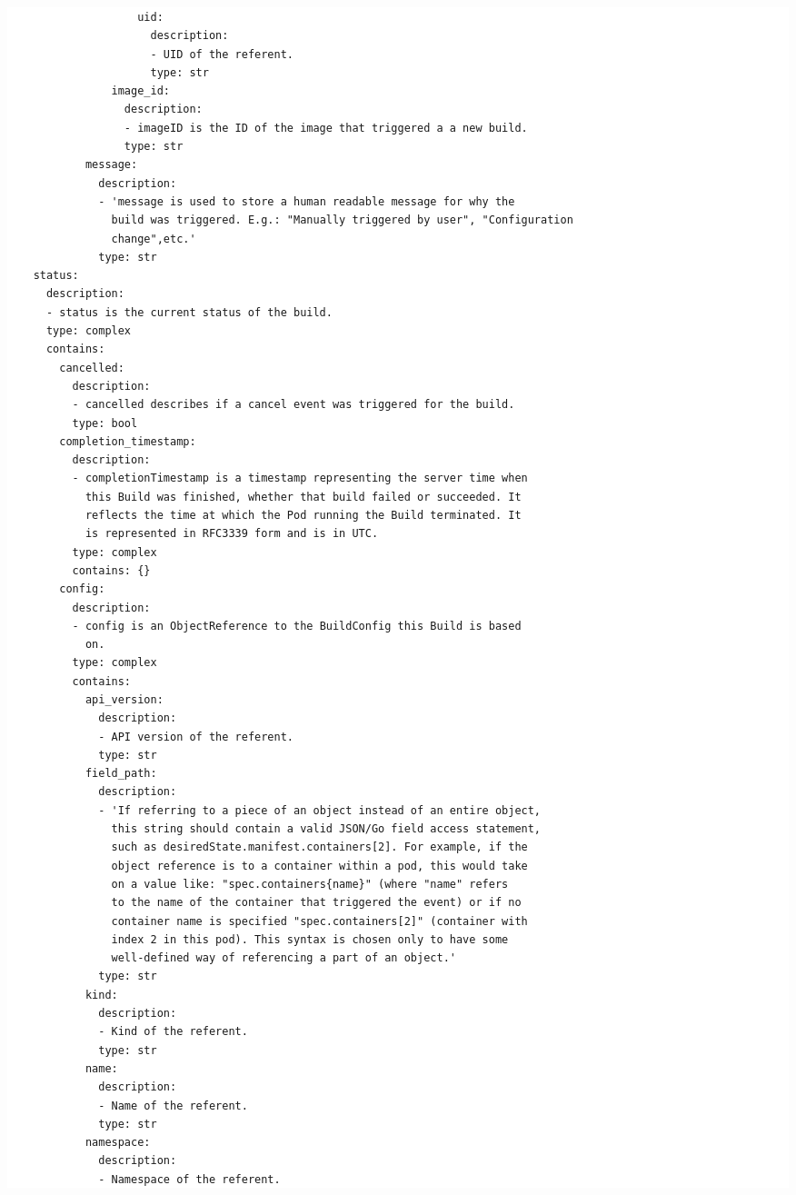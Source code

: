                         uid:
                          description:
                          - UID of the referent.
                          type: str
                    image_id:
                      description:
                      - imageID is the ID of the image that triggered a a new build.
                      type: str
                message:
                  description:
                  - 'message is used to store a human readable message for why the
                    build was triggered. E.g.: "Manually triggered by user", "Configuration
                    change",etc.'
                  type: str
        status:
          description:
          - status is the current status of the build.
          type: complex
          contains:
            cancelled:
              description:
              - cancelled describes if a cancel event was triggered for the build.
              type: bool
            completion_timestamp:
              description:
              - completionTimestamp is a timestamp representing the server time when
                this Build was finished, whether that build failed or succeeded. It
                reflects the time at which the Pod running the Build terminated. It
                is represented in RFC3339 form and is in UTC.
              type: complex
              contains: {}
            config:
              description:
              - config is an ObjectReference to the BuildConfig this Build is based
                on.
              type: complex
              contains:
                api_version:
                  description:
                  - API version of the referent.
                  type: str
                field_path:
                  description:
                  - 'If referring to a piece of an object instead of an entire object,
                    this string should contain a valid JSON/Go field access statement,
                    such as desiredState.manifest.containers[2]. For example, if the
                    object reference is to a container within a pod, this would take
                    on a value like: "spec.containers{name}" (where "name" refers
                    to the name of the container that triggered the event) or if no
                    container name is specified "spec.containers[2]" (container with
                    index 2 in this pod). This syntax is chosen only to have some
                    well-defined way of referencing a part of an object.'
                  type: str
                kind:
                  description:
                  - Kind of the referent.
                  type: str
                name:
                  description:
                  - Name of the referent.
                  type: str
                namespace:
                  description:
                  - Namespace of the referent.